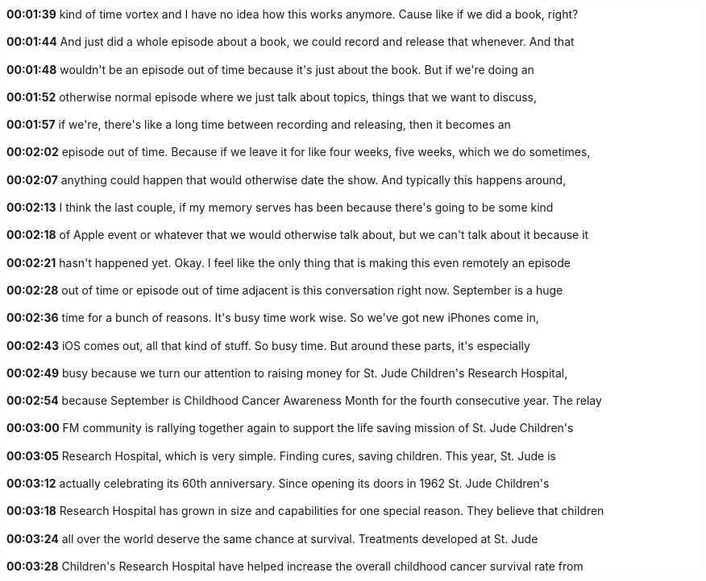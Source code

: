 **00:01:39** kind of time vortex and I have no idea how this works anymore. Cause like if we did a book, right?

**00:01:44** And just did a whole episode about a book, we could record and release that whenever. And that

**00:01:48** wouldn't be an episode out of time because it's just about the book. But if we're doing an

**00:01:52** otherwise normal episode where we just talk about topics, things that we want to discuss,

**00:01:57** if we're, there's like a long time between recording and releasing, then it becomes an

**00:02:02** episode out of time. Because if we leave it for like four weeks, five weeks, which we do sometimes,

**00:02:07** anything could happen that would otherwise date the show. And typically this happens around,

**00:02:13** I think the last couple, if my memory serves has been because there's going to be some kind

**00:02:18** of Apple event or whatever that we would otherwise talk about, but we can't talk about it because it

**00:02:21** hasn't happened yet. Okay. I feel like the only thing that is making this even remotely an episode

**00:02:28** out of time or episode out of time adjacent is this conversation right now. September is a huge

**00:02:36** time for a bunch of reasons. It's busy time work wise. So we've got new iPhones come in,

**00:02:43** iOS comes out, all that kind of stuff. So busy time. But around these parts, it's especially

**00:02:49** busy because we turn our attention to raising money for St. Jude Children's Research Hospital,

**00:02:54** because September is Childhood Cancer Awareness Month for the fourth consecutive year. The relay

**00:03:00** FM community is rallying together again to support the life saving mission of St. Jude Children's

**00:03:05** Research Hospital, which is very simple. Finding cures, saving children. This year, St. Jude is

**00:03:12** actually celebrating its 60th anniversary. Since opening its doors in 1962 St. Jude Children's

**00:03:18** Research Hospital has grown in size and capabilities for one special reason. They believe that children

**00:03:24** all over the world deserve the same chance at survival. Treatments developed at St. Jude

**00:03:28** Children's Research Hospital have helped increase the overall childhood cancer survival rate from
